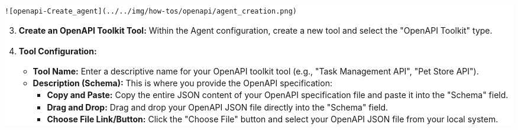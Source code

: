     ![openapi-Create_agent](../../img/how-tos/openapi/agent_creation.png)

3.  **Create an OpenAPI Toolkit Tool:** Within the Agent configuration, create a new tool and select the "OpenAPI Toolkit" type.

4.  **Tool Configuration:**
    *   **Tool Name:** Enter a descriptive name for your OpenAPI toolkit tool (e.g., "Task Management API", "Pet Store API").
    *   **Description (Schema):** This is where you provide the OpenAPI specification:
        *   **Copy and Paste:** Copy the entire JSON content of your OpenAPI specification file and paste it into the "Schema" field.
        *   **Drag and Drop:** Drag and drop your OpenAPI JSON file directly into the "Schema" field.
        *   **Choose File Link/Button:** Click the "Choose File" button and select your OpenAPI JSON file from your local system.

